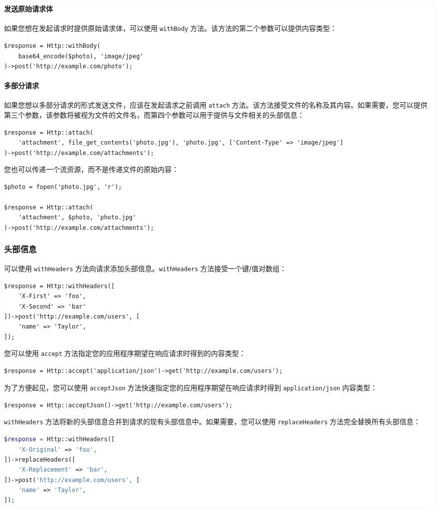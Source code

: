 
#### 发送原始请求体

如果您想在发起请求时提供原始请求体，可以使用 `withBody` 方法。该方法的第二个参数可以提供内容类型：

    $response = Http::withBody(
        base64_encode($photo), 'image/jpeg'
    )->post('http://example.com/photo');


#### 多部分请求

如果您想以多部分请求的形式发送文件，应该在发起请求之前调用 `attach` 方法。该方法接受文件的名称及其内容。如果需要，您可以提供第三个参数，该参数将被视为文件的文件名，而第四个参数可以用于提供与文件相关的头部信息：

    $response = Http::attach(
        'attachment', file_get_contents('photo.jpg'), 'photo.jpg', ['Content-Type' => 'image/jpeg']
    )->post('http://example.com/attachments');

您也可以传递一个流资源，而不是传递文件的原始内容：

    $photo = fopen('photo.jpg', 'r');

    $response = Http::attach(
        'attachment', $photo, 'photo.jpg'
    )->post('http://example.com/attachments');


### 头部信息

可以使用 `withHeaders` 方法向请求添加头部信息。`withHeaders` 方法接受一个键/值对数组：

    $response = Http::withHeaders([
        'X-First' => 'foo',
        'X-Second' => 'bar'
    ])->post('http://example.com/users', [
        'name' => 'Taylor',
    ]);

您可以使用 `accept` 方法指定您的应用程序期望在响应请求时得到的内容类型：

    $response = Http::accept('application/json')->get('http://example.com/users');

为了方便起见，您可以使用 `acceptJson` 方法快速指定您的应用程序期望在响应请求时得到 `application/json` 内容类型：

    $response = Http::acceptJson()->get('http://example.com/users');

`withHeaders` 方法将新的头部信息合并到请求的现有头部信息中。如果需要，您可以使用 `replaceHeaders` 方法完全替换所有头部信息：

```php
$response = Http::withHeaders([
    'X-Original' => 'foo',
])->replaceHeaders([
    'X-Replacement' => 'bar',
])->post('http://example.com/users', [
    'name' => 'Taylor',
]);
```
